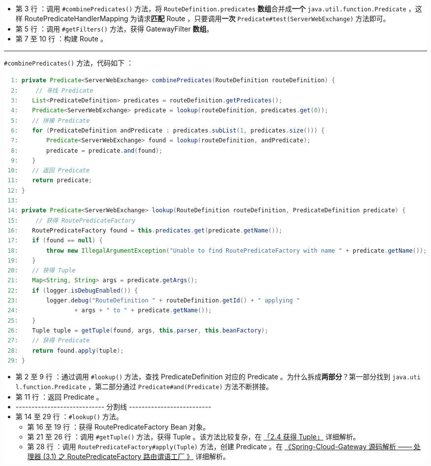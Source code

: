 * 第 3 行 ：调用 `#combinePredicates()` 方法，将 `RouteDefinition.predicates` **数组**合并成**一个** `java.util.function.Predicate` ，这样 RoutePredicateHandlerMapping 为请求**匹配** Route ，只要调用**一次** `Predicate#test(ServerWebExchange)` 方法即可。
* 第 5 行 ：调用 `#getFilters()` 方法，获得 GatewayFilter **数组**。
* 第 7 至 10 行 ：构建 Route 。

-------

`#combinePredicates()` 方法，代码如下 ：

```Java
  1: private Predicate<ServerWebExchange> combinePredicates(RouteDefinition routeDefinition) {
  2:     // 寻找 Predicate
  3: 	List<PredicateDefinition> predicates = routeDefinition.getPredicates();
  4: 	Predicate<ServerWebExchange> predicate = lookup(routeDefinition, predicates.get(0));
  5: 	// 拼接 Predicate
  6: 	for (PredicateDefinition andPredicate : predicates.subList(1, predicates.size())) {
  7: 		Predicate<ServerWebExchange> found = lookup(routeDefinition, andPredicate);
  8: 		predicate = predicate.and(found);
  9: 	}
 10: 	// 返回 Predicate
 11: 	return predicate;
 12: }
 13: 
 14: private Predicate<ServerWebExchange> lookup(RouteDefinition routeDefinition, PredicateDefinition predicate) {
 15:     // 获得 RoutePredicateFactory
 16: 	RoutePredicateFactory found = this.predicates.get(predicate.getName());
 17: 	if (found == null) {
 18: 		throw new IllegalArgumentException("Unable to find RoutePredicateFactory with name " + predicate.getName());
 19: 	}
 20: 	// 获得 Tuple
 21: 	Map<String, String> args = predicate.getArgs();
 22: 	if (logger.isDebugEnabled()) {
 23: 		logger.debug("RouteDefinition " + routeDefinition.getId() + " applying "
 24: 				+ args + " to " + predicate.getName());
 25: 	}
 26: 	Tuple tuple = getTuple(found, args, this.parser, this.beanFactory);
 27: 	// 获得 Predicate
 28: 	return found.apply(tuple);
 29: }
```

* 第 2 至 9 行 ：通过调用 `#lookup()` 方法，查找 PredicateDefinition 对应的 Predicate 。为什么拆成**两部分**？第一部分找到 `java.util.function.Predicate` ，第二部分通过 `Predicate#and(Predicate)` 方法不断拼接。
* 第 11 行 ：返回 Predicate 。
* ---------------------------- 分割线 --------------------------
* 第 14 至 29 行 ：`#lookup()` 方法。
    * 第 16 至 19 行 ：获得 RoutePredicateFactory Bean 对象。
    * 第 21 至 26 行 ：调用 `#getTuple()` 方法，获得 Tuple 。该方法比较复杂，在 [「2.4 获得 Tuple」](#) 详细解析。
    * 第 28 行 ：调用 `RoutePredicateFactory#apply(Tuple)` 方法，创建 Predicate 。在 [《Spring-Cloud-Gateway 源码解析 —— 处理器 (3.1) 之 RoutePredicateFactory  路由谓语工厂 》](http://www.iocoder.cn/Spring-Cloud-Gateway/handler-route-predicate-factory/?self) 详细解析。
